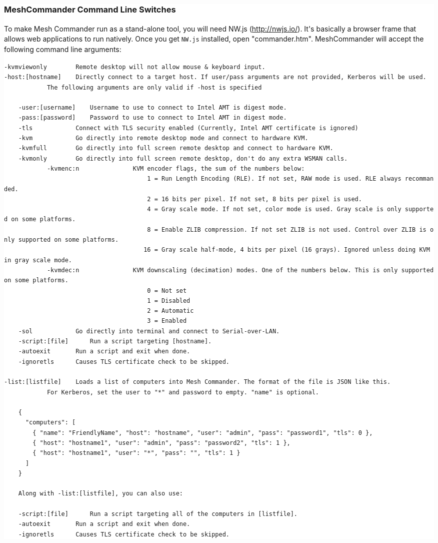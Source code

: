 ### MeshCommander Command Line Switches

To make Mesh Commander run as a stand-alone tool, you will need NW.js (<http://nwjs.io/>). It's basically a browser frame that allows web applications to run natively. Once you get `NW.js` installed, open "commander.htm". MeshCommander will accept the following command line arguments:

	-kvmviewonly		Remote desktop will not allow mouse & keyboard input.
	-host:[hostname]	Directly connect to a target host. If user/pass arguments are not provided, Kerberos will be used.
				The following arguments are only valid if -host is specified

		-user:[username]	Username to use to connect to Intel AMT is digest mode.
		-pass:[password]	Password to use to connect to Intel AMT in digest mode.
		-tls			Connect with TLS security enabled (Currently, Intel AMT certificate is ignored)
		-kvm			Go directly into remote desktop mode and connect to hardware KVM.
		-kvmfull		Go directly into full screen remote desktop and connect to hardware KVM.
		-kvmonly		Go directly into full screen remote desktop, don't do any extra WSMAN calls.
                -kvmenc:n               KVM encoder flags, the sum of the numbers below:
                                            1 = Run Length Encoding (RLE). If not set, RAW mode is used. RLE always recommanded.
                                            2 = 16 bits per pixel. If not set, 8 bits per pixel is used.
                                            4 = Gray scale mode. If not set, color mode is used. Gray scale is only supported on some platforms.
                                            8 = Enable ZLIB compression. If not set ZLIB is not used. Control over ZLIB is only supported on some platforms.
                                           16 = Gray scale half-mode, 4 bits per pixel (16 grays). Ignored unless doing KVM in gray scale mode.
                -kvmdec:n               KVM downscaling (decimation) modes. One of the numbers below. This is only supported on some platforms.
                                            0 = Not set
                                            1 = Disabled
                                            2 = Automatic
                                            3 = Enabled
		-sol			Go directly into terminal and connect to Serial-over-LAN. 
		-script:[file]		Run a script targeting [hostname].
		-autoexit		Run a script and exit when done.
		-ignoretls		Causes TLS certificate check to be skipped.

	-list:[listfile]	Loads a list of computers into Mesh Commander. The format of the file is JSON like this.
				For Kerberos, set the user to "*" and password to empty. "name" is optional.

		{
		  "computers": [
		    { "name": "FriendlyName", "host": "hostname", "user": "admin", "pass": "password1", "tls": 0 },
		    { "host": "hostname1", "user": "admin", "pass": "password2", "tls": 1 },
		    { "host": "hostname1", "user": "*", "pass": "", "tls": 1 }
		  ]
		}

		Along with -list:[listfile], you can also use:

		-script:[file]		Run a script targeting all of the computers in [listfile].
		-autoexit		Run a script and exit when done.
		-ignoretls		Causes TLS certificate check to be skipped.

